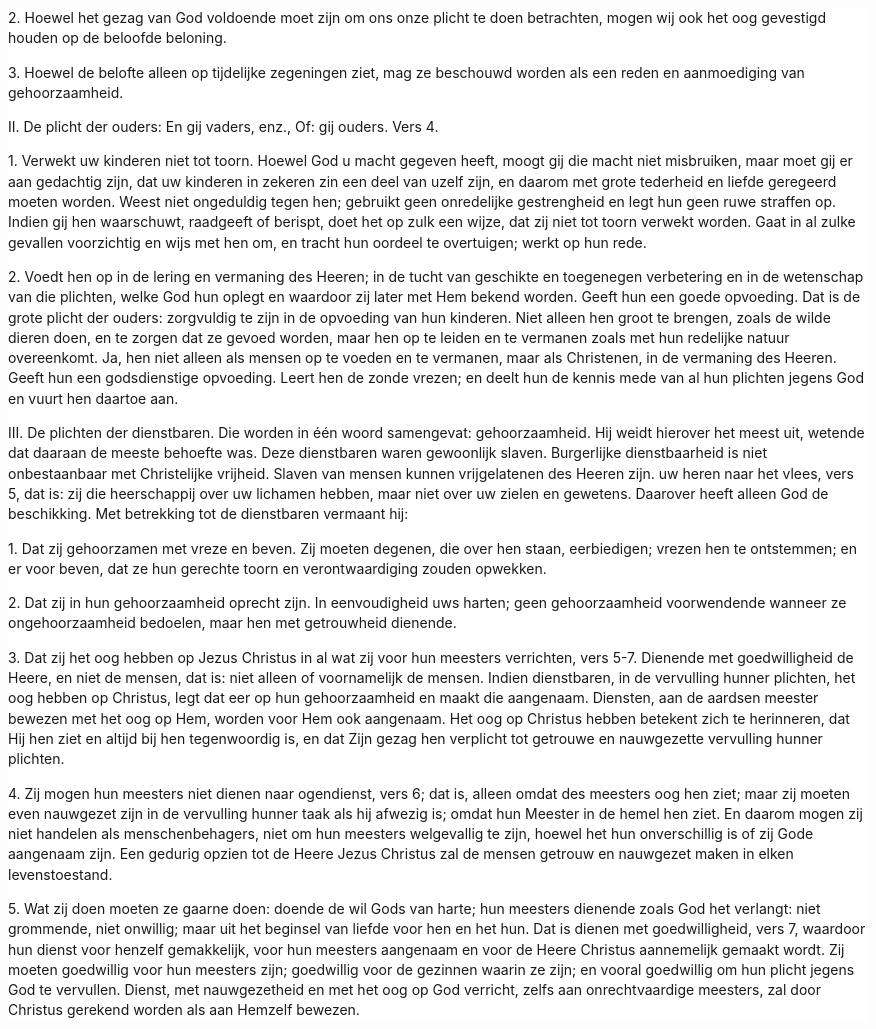 2\. Hoewel het gezag van God voldoende moet zijn om ons onze plicht te doen betrachten, mogen wij ook het oog gevestigd houden op de beloofde beloning. 

3\. Hoewel de belofte alleen op tijdelijke zegeningen ziet, mag ze beschouwd worden als een reden en aanmoediging van gehoorzaamheid. 

II. De plicht der ouders: En gij vaders, enz., Of: gij ouders. Vers 4.

1\. Verwekt uw kinderen niet tot toorn. Hoewel God u macht gegeven heeft, moogt gij die macht niet misbruiken, maar moet gij er aan gedachtig zijn, dat uw kinderen in zekeren zin een deel van uzelf zijn, en daarom met grote tederheid en liefde geregeerd moeten worden. Weest niet ongeduldig tegen hen; gebruikt geen onredelijke gestrengheid en legt hun geen ruwe straffen op. Indien gij hen waarschuwt, raadgeeft of berispt, doet het op zulk een wijze, dat zij niet tot toorn verwekt worden. Gaat in al zulke gevallen voorzichtig en wijs met hen om, en tracht hun oordeel te overtuigen; werkt op hun rede. 

2\. Voedt hen op in de lering en vermaning des Heeren; in de tucht van geschikte en toegenegen verbetering en in de wetenschap van die plichten, welke God hun oplegt en waardoor zij later met Hem bekend worden. Geeft hun een goede opvoeding. Dat is de grote plicht der ouders: zorgvuldig te zijn in de opvoeding van hun kinderen. Niet alleen hen groot te brengen, zoals de wilde dieren doen, en te zorgen dat ze gevoed worden, maar hen op te leiden en te vermanen zoals met hun redelijke natuur overeenkomt. Ja, hen niet alleen als mensen op te voeden en te vermanen, maar als Christenen, in de vermaning des Heeren. Geeft hun een godsdienstige opvoeding. Leert hen de zonde vrezen; en deelt hun de kennis mede van al hun plichten jegens God en vuurt hen daartoe aan. 

III. De plichten der dienstbaren. Die worden in één woord samengevat: gehoorzaamheid. Hij weidt hierover het meest uit, wetende dat daaraan de meeste behoefte was. Deze dienstbaren waren gewoonlijk slaven. Burgerlijke dienstbaarheid is niet onbestaanbaar met Christelijke vrijheid. Slaven van mensen kunnen vrijgelatenen des Heeren zijn. uw heren naar het vlees, vers 5, dat is: zij die heerschappij over uw lichamen hebben, maar niet over uw zielen en gewetens. Daarover heeft alleen God de beschikking. 
Met betrekking tot de dienstbaren vermaant hij: 

1\. Dat zij gehoorzamen met vreze en beven. Zij moeten degenen, die over hen staan, eerbiedigen; vrezen hen te ontstemmen; en er voor beven, dat ze hun gerechte toorn en verontwaardiging zouden opwekken. 

2\. Dat zij in hun gehoorzaamheid oprecht zijn. In eenvoudigheid uws harten; geen gehoorzaamheid voorwendende wanneer ze ongehoorzaamheid bedoelen, maar hen met getrouwheid dienende.

3\. Dat zij het oog hebben op Jezus Christus in al wat zij voor hun meesters verrichten, vers 5-7. Dienende met goedwilligheid de Heere, en niet de mensen, dat is: niet alleen of voornamelijk de mensen. Indien dienstbaren, in de vervulling hunner plichten, het oog hebben op Christus, legt dat eer op hun gehoorzaamheid en maakt die aangenaam. Diensten, aan de aardsen meester bewezen met het oog op Hem, worden voor Hem ook aangenaam. Het oog op Christus hebben betekent zich te herinneren, dat Hij hen ziet en altijd bij hen tegenwoordig is, en dat Zijn gezag hen verplicht tot getrouwe en nauwgezette vervulling hunner plichten. 

4\. Zij mogen hun meesters niet dienen naar ogendienst, vers 6; dat is, alleen omdat des meesters oog hen ziet; maar zij moeten even nauwgezet zijn in de vervulling hunner taak als hij afwezig is; omdat hun Meester in de hemel hen ziet. En daarom mogen zij niet handelen als menschenbehagers, niet om hun meesters welgevallig te zijn, hoewel het hun onverschillig is of zij Gode aangenaam zijn. Een gedurig opzien tot de Heere Jezus Christus zal de mensen getrouw en nauwgezet maken in elken levenstoestand. 

5\. Wat zij doen moeten ze gaarne doen: doende de wil Gods van harte; hun meesters dienende zoals God het verlangt: niet grommende, niet onwillig; maar uit het beginsel van liefde voor hen en het hun. Dat is dienen met goedwilligheid, vers 7, waardoor hun dienst voor henzelf gemakkelijk, voor hun meesters aangenaam en voor de Heere Christus aannemelijk gemaakt wordt. Zij moeten goedwillig voor hun meesters zijn; goedwillig voor de gezinnen waarin ze zijn; en vooral goedwillig om hun plicht jegens God te vervullen. Dienst, met nauwgezetheid en met het oog op God verricht, zelfs aan onrechtvaardige meesters, zal door Christus gerekend worden als aan Hemzelf bewezen. 
